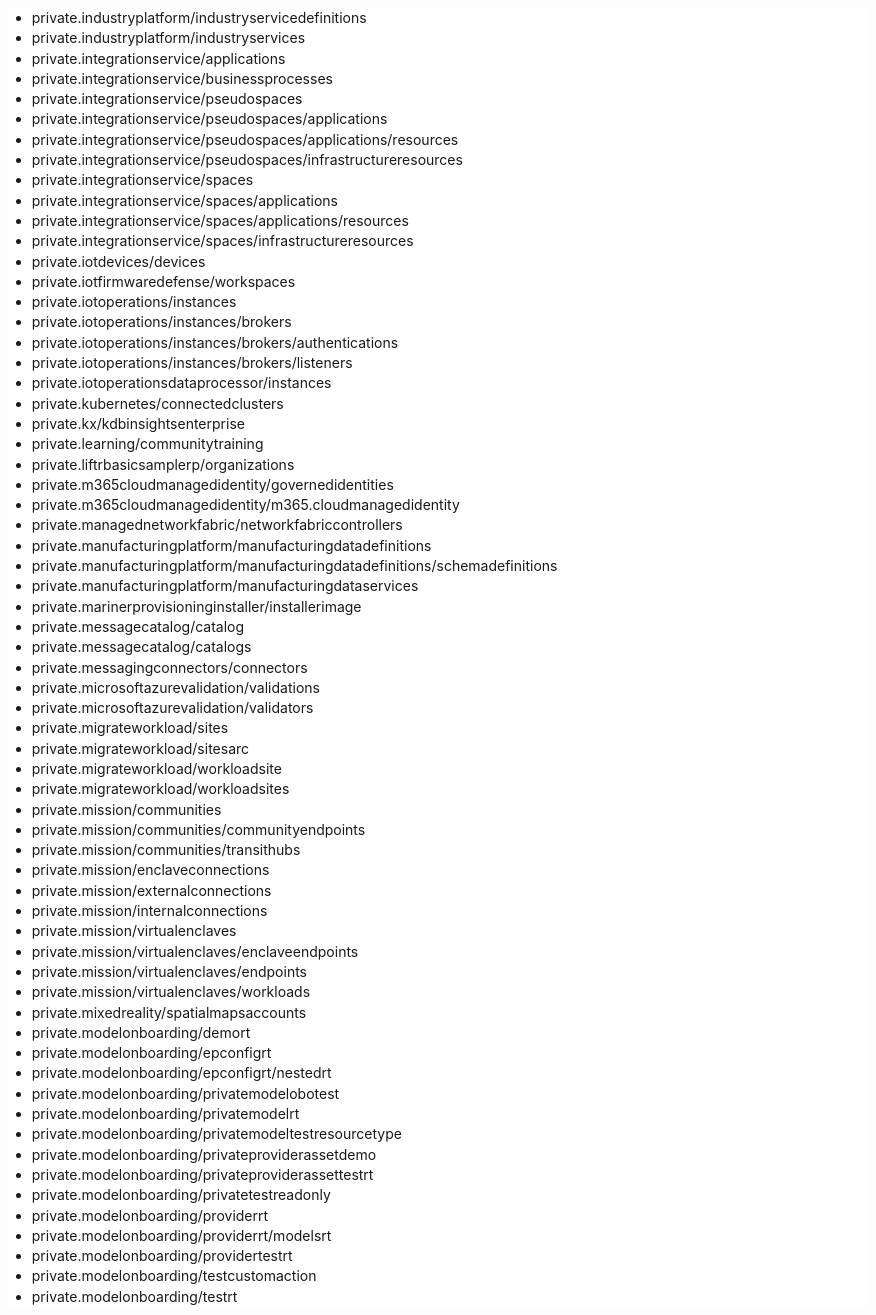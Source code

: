- private.industryplatform/industryservicedefinitions
- private.industryplatform/industryservices
- private.integrationservice/applications
- private.integrationservice/businessprocesses
- private.integrationservice/pseudospaces
- private.integrationservice/pseudospaces/applications
- private.integrationservice/pseudospaces/applications/resources
- private.integrationservice/pseudospaces/infrastructureresources
- private.integrationservice/spaces
- private.integrationservice/spaces/applications
- private.integrationservice/spaces/applications/resources
- private.integrationservice/spaces/infrastructureresources
- private.iotdevices/devices
- private.iotfirmwaredefense/workspaces
- private.iotoperations/instances
- private.iotoperations/instances/brokers
- private.iotoperations/instances/brokers/authentications
- private.iotoperations/instances/brokers/listeners
- private.iotoperationsdataprocessor/instances
- private.kubernetes/connectedclusters
- private.kx/kdbinsightsenterprise
- private.learning/communitytraining
- private.liftrbasicsamplerp/organizations
- private.m365cloudmanagedidentity/governedidentities
- private.m365cloudmanagedidentity/m365.cloudmanagedidentity
- private.managednetworkfabric/networkfabriccontrollers
- private.manufacturingplatform/manufacturingdatadefinitions
- private.manufacturingplatform/manufacturingdatadefinitions/schemadefinitions
- private.manufacturingplatform/manufacturingdataservices
- private.marinerprovisioninginstaller/installerimage
- private.messagecatalog/catalog
- private.messagecatalog/catalogs
- private.messagingconnectors/connectors
- private.microsoftazurevalidation/validations
- private.microsoftazurevalidation/validators
- private.migrateworkload/sites
- private.migrateworkload/sitesarc
- private.migrateworkload/workloadsite
- private.migrateworkload/workloadsites
- private.mission/communities
- private.mission/communities/communityendpoints
- private.mission/communities/transithubs
- private.mission/enclaveconnections
- private.mission/externalconnections
- private.mission/internalconnections
- private.mission/virtualenclaves
- private.mission/virtualenclaves/enclaveendpoints
- private.mission/virtualenclaves/endpoints
- private.mission/virtualenclaves/workloads
- private.mixedreality/spatialmapsaccounts
- private.modelonboarding/demort
- private.modelonboarding/epconfigrt
- private.modelonboarding/epconfigrt/nestedrt
- private.modelonboarding/privatemodelobotest
- private.modelonboarding/privatemodelrt
- private.modelonboarding/privatemodeltestresourcetype
- private.modelonboarding/privateproviderassetdemo
- private.modelonboarding/privateproviderassettestrt
- private.modelonboarding/privatetestreadonly
- private.modelonboarding/providerrt
- private.modelonboarding/providerrt/modelsrt
- private.modelonboarding/providertestrt
- private.modelonboarding/testcustomaction
- private.modelonboarding/testrt